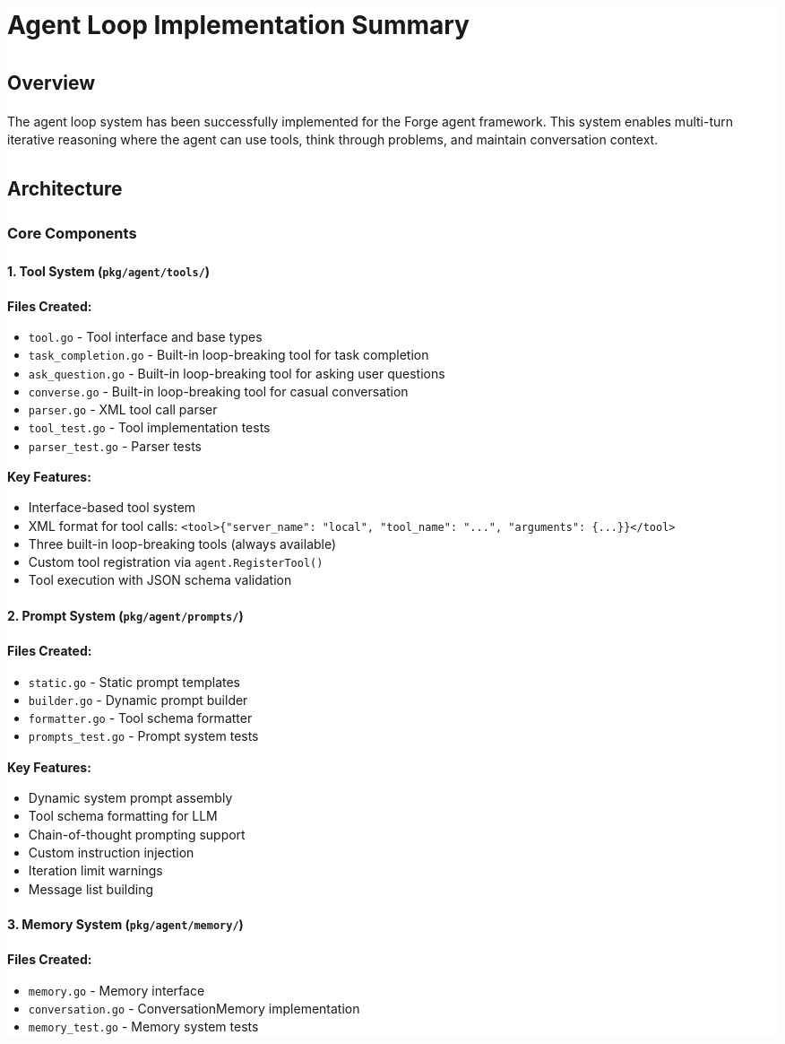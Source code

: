 # Agent Loop Implementation Summary

## Overview

The agent loop system has been successfully implemented for the Forge agent framework. This system enables multi-turn iterative reasoning where the agent can use tools, think through problems, and maintain conversation context.

## Architecture

### Core Components

#### 1. Tool System (`pkg/agent/tools/`)

**Files Created:**
- `tool.go` - Tool interface and base types
- `task_completion.go` - Built-in loop-breaking tool for task completion
- `ask_question.go` - Built-in loop-breaking tool for asking user questions
- `converse.go` - Built-in loop-breaking tool for casual conversation
- `parser.go` - XML tool call parser
- `tool_test.go` - Tool implementation tests
- `parser_test.go` - Parser tests

**Key Features:**
- Interface-based tool system
- XML format for tool calls: `<tool>{"server_name": "local", "tool_name": "...", "arguments": {...}}</tool>`
- Three built-in loop-breaking tools (always available)
- Custom tool registration via `agent.RegisterTool()`
- Tool execution with JSON schema validation

#### 2. Prompt System (`pkg/agent/prompts/`)

**Files Created:**
- `static.go` - Static prompt templates
- `builder.go` - Dynamic prompt builder
- `formatter.go` - Tool schema formatter
- `prompts_test.go` - Prompt system tests

**Key Features:**
- Dynamic system prompt assembly
- Tool schema formatting for LLM
- Chain-of-thought prompting support
- Custom instruction injection
- Iteration limit warnings
- Message list building

#### 3. Memory System (`pkg/agent/memory/`)

**Files Created:**
- `memory.go` - Memory interface
- `conversation.go` - ConversationMemory implementation
- `memory_test.go` - Memory system tests
